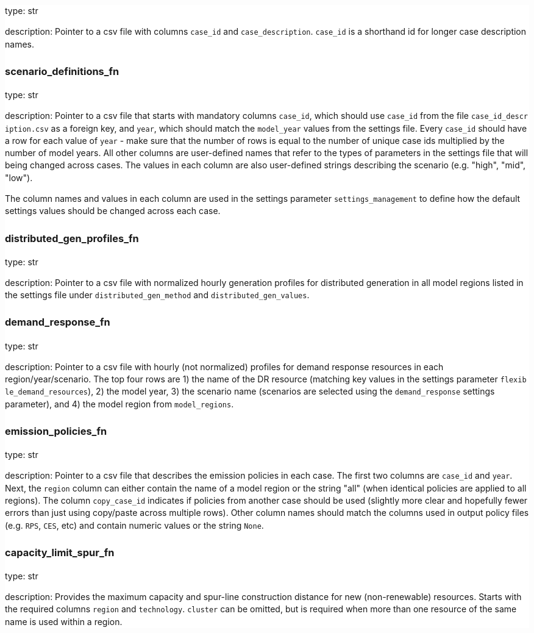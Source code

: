 type: str

description: Pointer to a csv file with columns `case_id` and `case_description`. `case_id` is a shorthand id for longer case description names.

### scenario_definitions_fn

type: str

description: Pointer to a csv file that starts with mandatory columns `case_id`, which should use `case_id` from the file `case_id_description.csv` as a foreign key, and `year`, which should match the `model_year` values from the settings file. Every `case_id` should have a row for each value of `year` - make sure that the number of rows is equal to the number of unique case ids multiplied by the number of model years. All other columns are user-defined names that refer to the types of parameters in the settings file that will being changed across cases. The values in each column are also user-defined strings describing the scenario (e.g. "high", "mid", "low").

The column names and values in each column are used in the settings parameter `settings_management` to define how the default settings values should be changed across each case.

### distributed_gen_profiles_fn

type: str

description: Pointer to a csv file with normalized hourly generation profiles for distributed generation in all model regions listed in the settings file under `distributed_gen_method` and `distributed_gen_values`.

### demand_response_fn

type: str

description: Pointer to a csv file with hourly (not normalized) profiles for demand response resources in each region/year/scenario. The top four rows are 1) the name of the DR resource (matching key values in the settings parameter `flexible_demand_resources`), 2) the model year, 3) the scenario name (scenarios are selected using the `demand_response` settings parameter), and 4) the model region from `model_regions`.

### emission_policies_fn

type: str

description: Pointer to a csv file that describes the emission policies in each case. The first two columns are `case_id` and `year`. Next, the `region` column can either contain the name of a model region or the string "all" (when identical policies are applied to all regions). The column `copy_case_id` indicates if policies from another case should be used (slightly more clear and hopefully fewer errors than just using copy/paste across multiple rows). Other column names should match the columns used in output policy files (e.g. `RPS`, `CES`, etc) and contain numeric values or the string `None`.

### capacity_limit_spur_fn

type: str

description: Provides the maximum capacity and spur-line construction distance for new (non-renewable) resources. Starts with the required columns `region` and `technology`. `cluster` can be omitted, but is required when more than one resource of the same name is used within a region.
